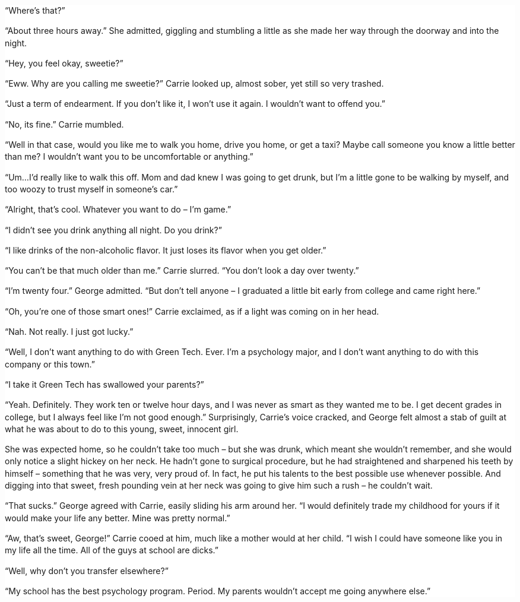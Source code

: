 “Where’s that?”

“About three hours away.” She admitted, giggling and stumbling a little as she made her way through the doorway and into the night.

“Hey, you feel okay, sweetie?”

“Eww. Why are you calling me sweetie?” Carrie looked up, almost sober, yet still so very trashed.

“Just a term of endearment. If you don’t like it, I won’t use it again. I wouldn’t want to offend you.”

“No, its fine.” Carrie mumbled.

“Well in that case, would you like me to walk you home, drive you home, or get a taxi? Maybe call someone you know a little better than me? I wouldn’t want you to be uncomfortable or anything.”

“Um…I’d really like to walk this off. Mom and dad knew I was going to get drunk, but I’m a little gone to be walking by myself, and too woozy to trust myself in someone’s car.”

“Alright, that’s cool. Whatever you want to do – I’m game.”

“I didn’t see you drink anything all night. Do you drink?”

“I like drinks of the non-alcoholic flavor. It just loses its flavor when you get older.”

“You can’t be that much older than me.” Carrie slurred. “You don’t look a day over twenty.”

“I’m twenty four.” George admitted. “But don’t tell anyone – I graduated a little bit early from college and came right here.”

“Oh, you’re one of those smart ones!” Carrie exclaimed, as if a light was coming on in her head.

“Nah. Not really. I just got lucky.”

“Well, I don’t want anything to do with Green Tech. Ever. I’m a psychology major, and I don’t want anything to do with this company or this town.”

“I take it Green Tech has swallowed your parents?”

“Yeah. Definitely. They work ten or twelve hour days, and I was never as smart as they wanted me to be. I get decent grades in college, but I always feel like I’m not good enough.” Surprisingly, Carrie’s voice cracked, and George felt almost a stab of guilt at what he was about to do to this young, sweet, innocent girl.

She was expected home, so he couldn’t take too much – but she was drunk, which meant she wouldn’t remember, and she would only notice a slight hickey on her neck. He hadn’t gone to surgical procedure, but he had straightened and sharpened his teeth by himself – something that he was very, very proud of. In fact, he put his talents to the best possible use whenever possible. And digging into that sweet, fresh pounding vein at her neck was going to give him such a rush – he couldn’t wait.

“That sucks.” George agreed with Carrie, easily sliding his arm around her. “I would definitely trade my childhood for yours if it would make your life any better. Mine was pretty normal.”

“Aw, that’s sweet, George!” Carrie cooed at him, much like a mother would at her child. “I wish I could have someone like you in my life all the time. All of the guys at school are dicks.”

“Well, why don’t you transfer elsewhere?”

“My school has the best psychology program. Period. My parents wouldn’t accept me going anywhere else.”
